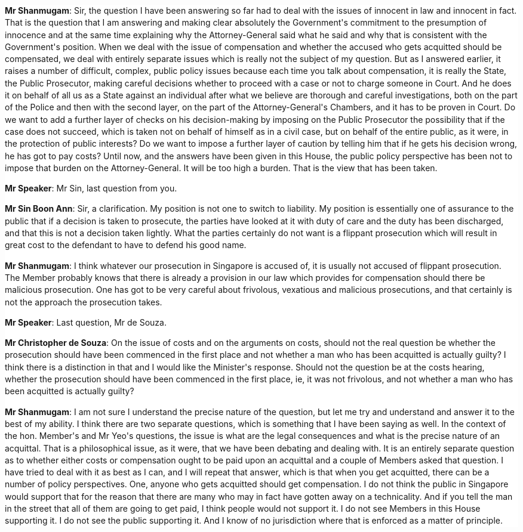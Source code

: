 **Mr Shanmugam**: Sir, the question I have been answering so far had to deal with the issues of innocent in law and innocent in fact. That is the question that I am answering and making clear absolutely the Government's commitment to the presumption of innocence and at the same time explaining why the Attorney-General said what he said and why that is consistent with the Government's position.
When we deal with the issue of compensation and whether the accused who gets acquitted should be compensated, we deal with entirely separate issues which is really not the subject of my question. But as I answered earlier, it raises a number of difficult, complex, public policy issues because each time you talk about compensation, it is really the State, the Public Prosecutor, making careful decisions whether to proceed with a case or not to charge someone in Court. And he does it on behalf of all us as a State against an individual after what we believe are thorough and careful investigations, both on the part of the Police and then with the second layer, on the part of the Attorney-General's Chambers, and it has to be proven in Court. Do we want to add a further layer of checks on his decision-making by imposing on the Public Prosecutor the possibility that if the case does not succeed, which is taken not on behalf of himself as in a civil case, but on behalf of the entire public, as it were, in the protection of public interests? Do we want to impose a further layer of caution by telling him that if he gets his decision wrong, he has got to pay costs? Until now, and the answers have been given in this House, the public policy perspective has been not to impose that burden on the Attorney-General. It will be too high a burden. That is the view that has been taken.

**Mr Speaker**: Mr Sin, last question from you.

**Mr Sin Boon Ann**: Sir, a clarification. My position is not one to switch to liability. My position is essentially one of assurance to the public that if a decision is taken to prosecute, the parties have looked at it with duty of care and the duty has been discharged, and that this is not a decision taken lightly. What the parties certainly do not want is a flippant prosecution which will result in great cost to the defendant to have to defend his good name.

**Mr Shanmugam**: I think whatever our prosecution in Singapore is accused of, it is usually not accused of flippant prosecution. The Member probably knows that there is already a provision in our law which provides for compensation should there be malicious prosecution. One has got to be very careful about frivolous, vexatious and malicious prosecutions, and that certainly is not the approach the prosecution takes.

**Mr Speaker**: Last question, Mr de Souza.

**Mr Christopher de Souza**: On the issue of costs and on the arguments on costs, should not the real question be whether the prosecution should have been commenced in the first place and not whether a man who has been acquitted is actually guilty? I think there is a distinction in that and I would like the Minister's response. Should not the question be at the costs hearing, whether the prosecution should have been commenced in the first place, ie, it was not frivolous, and not whether a man who has been acquitted is actually guilty?

**Mr Shanmugam**: I am not sure I understand the precise nature of the question, but let me try and understand and answer it to the best of my ability. I think there are two separate questions, which is something that I have been saying as well. In the context of the hon. Member's and Mr Yeo's questions, the issue is what are the legal consequences and what is the precise nature of an acquittal. That is a philosophical issue, as it were, that we have been debating and dealing with. It is an entirely separate question as to whether either costs or compensation ought to be paid upon an acquittal and a couple of Members asked that question. I have tried to deal with it as best as I can, and I will repeat that answer, which is that when you get acquitted, there can be a number of policy perspectives. One, anyone who gets acquitted should get compensation. I do not think the public in Singapore would support that for the reason that there are many who may in fact have gotten away on a technicality. And if you tell the man in the street that all of them are going to get paid, I think people would not support it. I do not see Members in this House supporting it. I do not see the public supporting it. And I know of no jurisdiction where that is enforced as a matter of principle.
